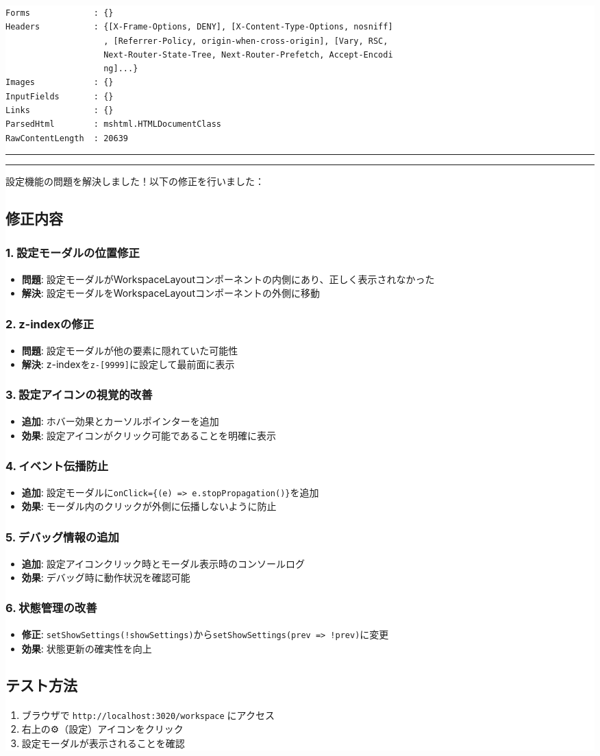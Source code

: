 ```
Forms             : {}
Headers           : {[X-Frame-Options, DENY], [X-Content-Type-Options, nosniff] 
                    , [Referrer-Policy, origin-when-cross-origin], [Vary, RSC,  
                    Next-Router-State-Tree, Next-Router-Prefetch, Accept-Encodi 
                    ng]...}
Images            : {}
InputFields       : {}
Links             : {}
ParsedHtml        : mshtml.HTMLDocumentClass
RawContentLength  : 20639
```

---



---

設定機能の問題を解決しました！以下の修正を行いました：

## 修正内容

### 1. 設定モーダルの位置修正
- **問題**: 設定モーダルがWorkspaceLayoutコンポーネントの内側にあり、正しく表示されなかった
- **解決**: 設定モーダルをWorkspaceLayoutコンポーネントの外側に移動

### 2. z-indexの修正
- **問題**: 設定モーダルが他の要素に隠れていた可能性
- **解決**: z-indexを`z-[9999]`に設定して最前面に表示

### 3. 設定アイコンの視覚的改善
- **追加**: ホバー効果とカーソルポインターを追加
- **効果**: 設定アイコンがクリック可能であることを明確に表示

### 4. イベント伝播防止
- **追加**: 設定モーダルに`onClick={(e) => e.stopPropagation()}`を追加
- **効果**: モーダル内のクリックが外側に伝播しないように防止

### 5. デバッグ情報の追加
- **追加**: 設定アイコンクリック時とモーダル表示時のコンソールログ
- **効果**: デバッグ時に動作状況を確認可能

### 6. 状態管理の改善
- **修正**: `setShowSettings(!showSettings)`から`setShowSettings(prev => !prev)`に変更
- **効果**: 状態更新の確実性を向上

## テスト方法

1. ブラウザで `http://localhost:3020/workspace` にアクセス
2. 右上の⚙️（設定）アイコンをクリック
3. 設定モーダルが表示されることを確認
